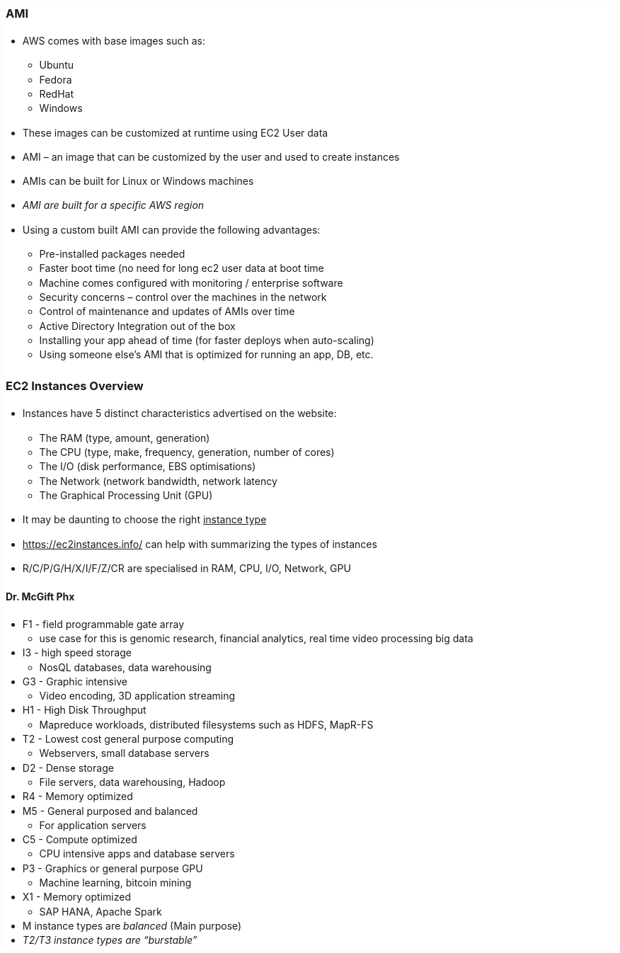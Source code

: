 ### AMI

- AWS comes with base images such as:
    - Ubuntu
    - Fedora
    - RedHat
    - Windows
- These images can be customized at runtime using EC2 User data
- AMI – an image that can be customized by the user and used to create instances
- AMIs can be built for Linux or Windows machines
- *AMI are built for a specific AWS region*

- Using a custom built AMI can provide the following advantages:
    - Pre-installed packages needed
    - Faster boot time (no need for long ec2 user data at boot time
    - Machine comes configured with monitoring / enterprise software
    - Security concerns – control over the machines in the network
    - Control of maintenance and updates of AMIs over time
    - Active Directory Integration out of the box
    - Installing your app ahead of time (for faster deploys when auto-scaling)
    - Using someone else’s AMI that is optimized for running an app, DB, etc.

### EC2 Instances Overview

- Instances have 5 distinct characteristics advertised on the website:
    - The RAM (type, amount, generation)
    - The CPU (type, make, frequency, generation, number of cores)
    - The I/O (disk performance, EBS optimisations)
    - The Network (network bandwidth, network latency
    - The Graphical Processing Unit (GPU)

- It may be daunting to choose the right [instance type](https://aws.amazon.com/ec2/instance-types/)
- https://ec2instances.info/ can help with summarizing the types of instances
- R/C/P/G/H/X/I/F/Z/CR are specialised in RAM, CPU, I/O, Network, GPU

#### Dr. McGift Phx

- F1 - field programmable gate array
    - use case for this is genomic research, financial analytics, real time video processing big data
- I3 - high speed storage
    - NosQL databases, data warehousing
- G3 - Graphic intensive
    - Video encoding, 3D application streaming
- H1 - High Disk Throughput
    - Mapreduce workloads, distributed filesystems such as HDFS, MapR-FS
- T2 - Lowest cost general purpose computing
    - Webservers, small database servers
- D2 - Dense storage
    - File servers, data warehousing, Hadoop
- R4 - Memory optimized
- M5 - General purposed and balanced
    - For application servers
- C5 - Compute optimized
    - CPU intensive apps and database servers
- P3 - Graphics or general purpose GPU
    - Machine learning, bitcoin mining
- X1 - Memory optimized
    - SAP HANA, Apache Spark
- M instance types are *balanced* (Main purpose)
- *T2/T3 instance types are “burstable”*
